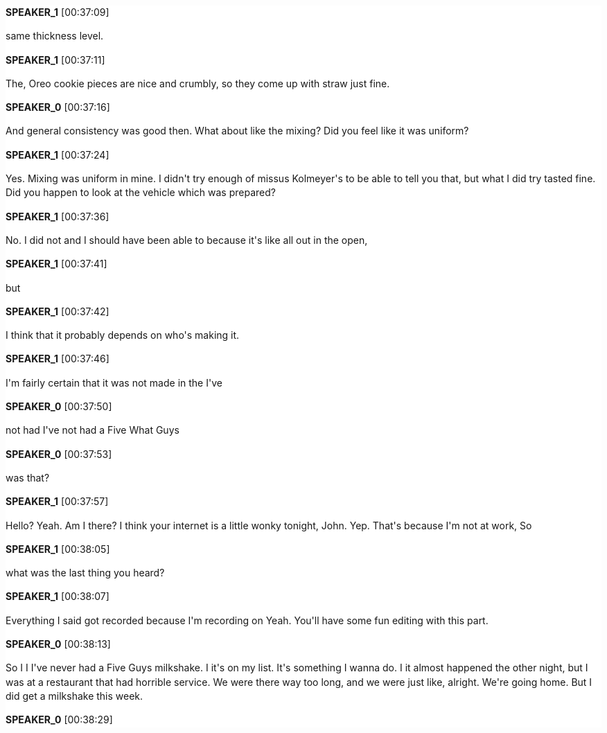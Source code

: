 **SPEAKER_1** [00:37:09]

same thickness level.

**SPEAKER_1** [00:37:11]

The, Oreo cookie pieces are nice and crumbly, so they come up with straw just fine.

**SPEAKER_0** [00:37:16]

And general consistency was good then. What about like the mixing? Did you feel like it was uniform?

**SPEAKER_1** [00:37:24]

Yes. Mixing was uniform in mine. I didn't try enough of missus Kolmeyer's to be able to tell you that, but what I did try tasted fine. Did you happen to look at the vehicle which was prepared?

**SPEAKER_1** [00:37:36]

No. I did not and I should have been able to because it's like all out in the open,

**SPEAKER_1** [00:37:41]

but

**SPEAKER_1** [00:37:42]

I think that it probably depends on who's making it.

**SPEAKER_1** [00:37:46]

I'm fairly certain that it was not made in the I've

**SPEAKER_0** [00:37:50]

not had I've not had a Five What Guys

**SPEAKER_0** [00:37:53]

was that?

**SPEAKER_1** [00:37:57]

Hello? Yeah. Am I there? I think your internet is a little wonky tonight, John. Yep. That's because I'm not at work, So

**SPEAKER_1** [00:38:05]

what was the last thing you heard?

**SPEAKER_1** [00:38:07]

Everything I said got recorded because I'm recording on Yeah. You'll have some fun editing with this part.

**SPEAKER_0** [00:38:13]

So I I I've never had a Five Guys milkshake. I it's on my list. It's something I wanna do. I it almost happened the other night, but I was at a restaurant that had horrible service. We were there way too long, and we were just like, alright. We're going home. But I did get a milkshake this week.

**SPEAKER_0** [00:38:29]
